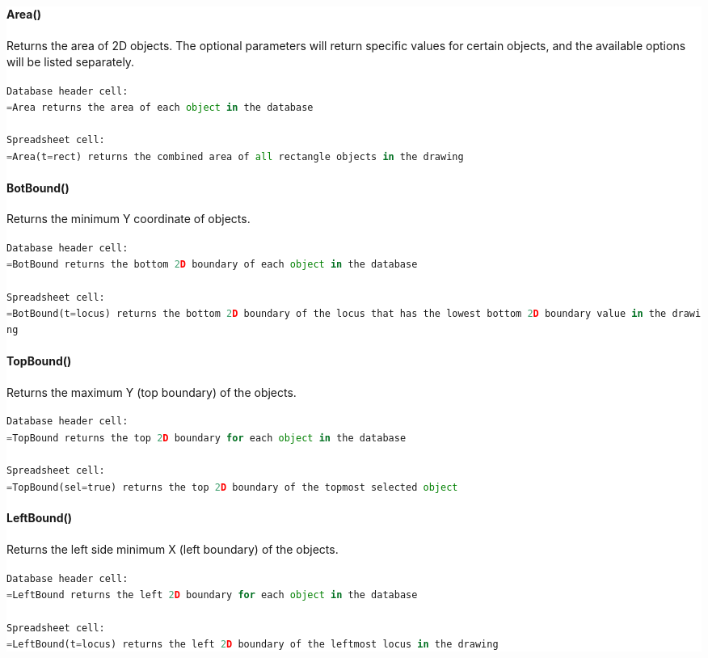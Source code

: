 #### __Area()__ ####

Returns the area of 2D objects. The optional parameters will return specific values for certain objects, and the available options will be listed separately.


```python
Database header cell:
=Area returns the area of each object in the database

Spreadsheet cell:
=Area(t=rect) returns the combined area of all rectangle objects in the drawing

```

#### __BotBound()__ ####

Returns the minimum Y coordinate of objects.


```python
Database header cell:
=BotBound returns the bottom 2D boundary of each object in the database

Spreadsheet cell:
=BotBound(t=locus) returns the bottom 2D boundary of the locus that has the lowest bottom 2D boundary value in the drawing

```

#### __TopBound()__ ####

Returns the maximum Y (top boundary) of the objects.


```python
Database header cell:
=TopBound returns the top 2D boundary for each object in the database

Spreadsheet cell:
=TopBound(sel=true) returns the top 2D boundary of the topmost selected object

```

#### __LeftBound()__ ####

Returns the left side minimum X (left boundary) of the objects.


```python
Database header cell:
=LeftBound returns the left 2D boundary for each object in the database

Spreadsheet cell:
=LeftBound(t=locus) returns the left 2D boundary of the leftmost locus in the drawing

```
